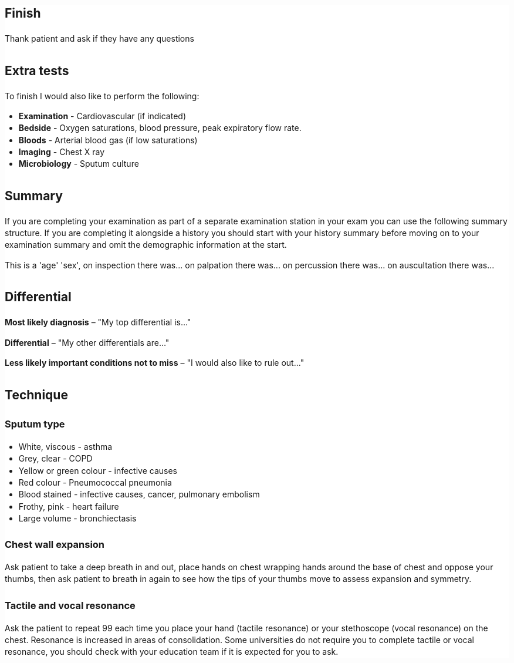 ## Finish

Thank patient and ask if they have any questions

## Extra tests

To finish I would also like to perform the following:
- **Examination** - Cardiovascular (if indicated)
- **Bedside** - Oxygen saturations, blood pressure, peak expiratory flow rate.
- **Bloods** - Arterial blood gas (if low saturations)
- **Imaging** - Chest X ray
- **Microbiology** - Sputum culture

## Summary

If you are completing your examination as part of a separate examination station in your exam you can use the following summary structure. If you are completing it alongside a history you should start with your history summary before moving on to your examination summary and omit the demographic information at the start.

This is a 'age' 'sex', on inspection there was... on palpation there was... on percussion there was... on auscultation there was...

## Differential

**Most likely diagnosis** – "My top differential is…"

**Differential** – "My other differentials are…"

**Less likely important conditions not to miss** – "I would also like to rule out..."

## Technique

### Sputum type
  - White, viscous - asthma
  - Grey, clear - COPD
  - Yellow or green colour - infective causes
  - Red colour - Pneumococcal pneumonia
  - Blood stained - infective causes, cancer, pulmonary embolism
  - Frothy, pink - heart failure
  - Large volume - bronchiectasis

### Chest wall expansion

Ask patient to take a deep breath in and out, place hands on chest wrapping hands around the base of chest and oppose your thumbs, then ask patient to breath in again to see how the tips of your thumbs move to assess expansion and symmetry.

### Tactile and vocal resonance

Ask the patient to repeat 99 each time you place your hand (tactile resonance) or your stethoscope (vocal resonance) on the chest. Resonance is increased in areas of consolidation. Some universities do not require you to complete tactile or vocal resonance, you should check with your education team if it is expected for you to ask.

